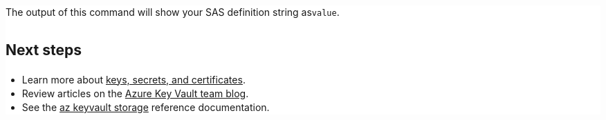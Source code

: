 The output of this command will show your SAS definition string as`value`.


## Next steps

- Learn more about [keys, secrets, and certificates](https://docs.microsoft.com/rest/api/keyvault/).
- Review articles on the [Azure Key Vault team blog](https://blogs.technet.microsoft.com/kv/).
- See the [az keyvault storage](https://docs.microsoft.com/cli/azure/keyvault/storage?view=azure-cli-latest) reference documentation.
